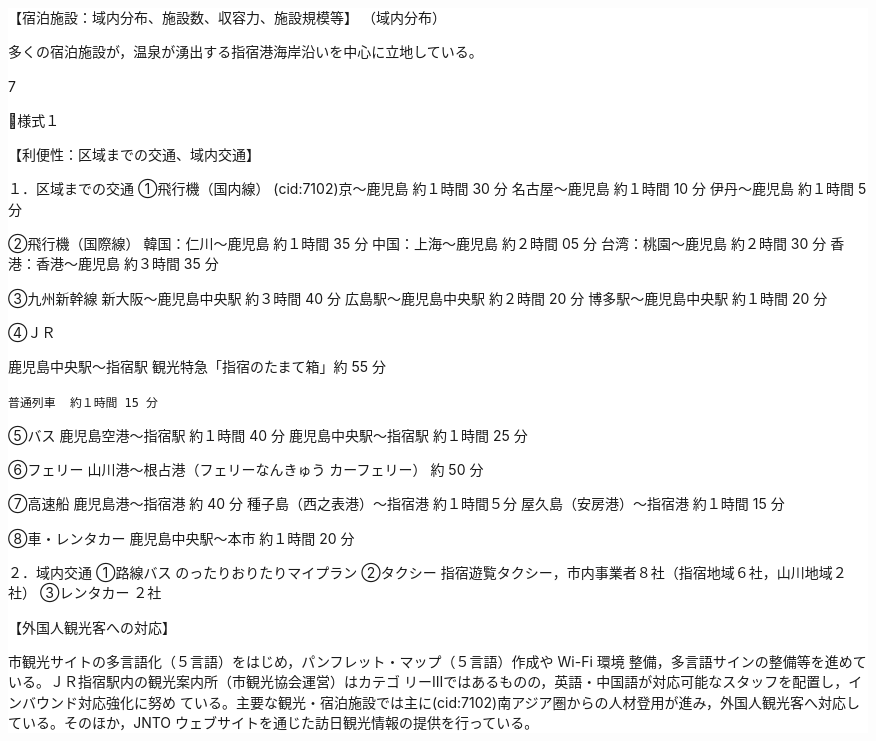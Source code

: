 【宿泊施設：域内分布、施設数、収容力、施設規模等】
（域内分布）

多くの宿泊施設が，温泉が湧出する指宿港海岸沿いを中心に立地している。

7

様式１

【利便性：区域までの交通、域内交通】

１．区域までの交通
  ①飛行機（国内線）
    (cid:7102)京～鹿児島  約１時間 30 分
    名古屋～鹿児島  約１時間 10 分
    伊丹～鹿児島  約１時間 5 分

  ②飛行機（国際線）
    韓国：仁川～鹿児島  約１時間 35 分
    中国：上海～鹿児島  約２時間 05 分
    台湾：桃園～鹿児島  約２時間 30 分
    香港：香港～鹿児島  約３時間 35 分

  ③九州新幹線
    新大阪～鹿児島中央駅  約３時間 40 分
広島駅～鹿児島中央駅  約２時間 20 分
博多駅～鹿児島中央駅  約１時間 20 分

  ④ＪＲ

鹿児島中央駅～指宿駅
観光特急「指宿のたまて箱」約 55 分

    普通列車  約１時間 15 分

  ⑤バス
    鹿児島空港～指宿駅  約１時間 40 分
    鹿児島中央駅～指宿駅  約１時間 25 分

  ⑥フェリー
    山川港～根占港（フェリーなんきゅう  カーフェリー）  約 50 分

  ⑦高速船
    鹿児島港～指宿港  約 40 分
    種子島（西之表港）～指宿港  約１時間５分
    屋久島（安房港）～指宿港  約１時間 15 分

  ⑧車・レンタカー
    鹿児島中央駅～本市  約１時間 20 分

２．域内交通
  ①路線バス    のったりおりたりマイプラン
  ②タクシー    指宿遊覧タクシー，市内事業者８社（指宿地域６社，山川地域２社）
  ③レンタカー  ２社

【外国人観光客への対応】

市観光サイトの多言語化（５言語）をはじめ，パンフレット・マップ（５言語）作成や Wi-Fi 環境
整備，多言語サインの整備等を進めている。ＪＲ指宿駅内の観光案内所（市観光協会運営）はカテゴ
リーⅢではあるものの，英語・中国語が対応可能なスタッフを配置し，インバウンド対応強化に努め
ている。主要な観光・宿泊施設では主に(cid:7102)南アジア圏からの人材登用が進み，外国人観光客へ対応し
ている。そのほか，JNTO ウェブサイトを通じた訪日観光情報の提供を行っている。
